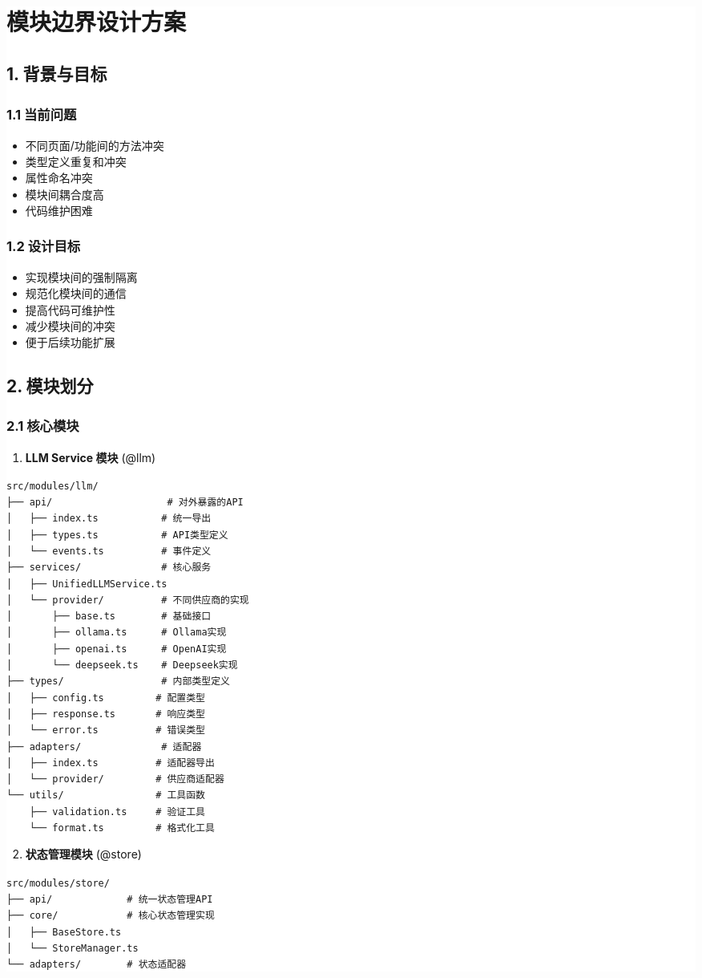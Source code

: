 # 模块边界设计方案

## 1. 背景与目标

### 1.1 当前问题
- 不同页面/功能间的方法冲突
- 类型定义重复和冲突
- 属性命名冲突
- 模块间耦合度高
- 代码维护困难

### 1.2 设计目标
- 实现模块间的强制隔离
- 规范化模块间的通信
- 提高代码可维护性
- 减少模块间的冲突
- 便于后续功能扩展

## 2. 模块划分

### 2.1 核心模块

1. **LLM Service 模块** (@llm)
```
src/modules/llm/
├── api/                    # 对外暴露的API
│   ├── index.ts           # 统一导出
│   ├── types.ts           # API类型定义
│   └── events.ts          # 事件定义
├── services/              # 核心服务
│   ├── UnifiedLLMService.ts
│   └── provider/          # 不同供应商的实现
│       ├── base.ts        # 基础接口
│       ├── ollama.ts      # Ollama实现
│       ├── openai.ts      # OpenAI实现
│       └── deepseek.ts    # Deepseek实现
├── types/                 # 内部类型定义
│   ├── config.ts         # 配置类型
│   ├── response.ts       # 响应类型
│   └── error.ts          # 错误类型
├── adapters/              # 适配器
│   ├── index.ts          # 适配器导出
│   └── provider/         # 供应商适配器
└── utils/                # 工具函数
    ├── validation.ts     # 验证工具
    └── format.ts         # 格式化工具
```

2. **状态管理模块** (@store)
```
src/modules/store/
├── api/             # 统一状态管理API
├── core/            # 核心状态管理实现
│   ├── BaseStore.ts
│   └── StoreManager.ts
└── adapters/        # 状态适配器
```
